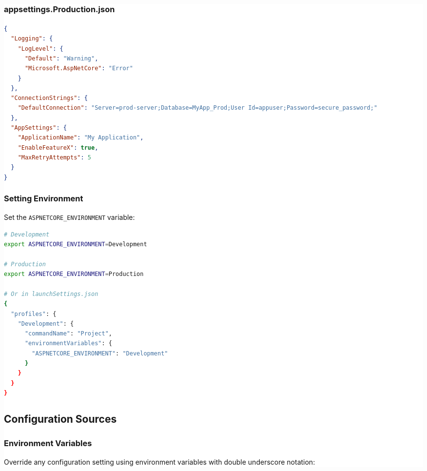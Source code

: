 ### appsettings.Production.json

```json
{
  "Logging": {
    "LogLevel": {
      "Default": "Warning",
      "Microsoft.AspNetCore": "Error"
    }
  },
  "ConnectionStrings": {
    "DefaultConnection": "Server=prod-server;Database=MyApp_Prod;User Id=appuser;Password=secure_password;"
  },
  "AppSettings": {
    "ApplicationName": "My Application",
    "EnableFeatureX": true,
    "MaxRetryAttempts": 5
  }
}
```

### Setting Environment

Set the `ASPNETCORE_ENVIRONMENT` variable:

```bash
# Development
export ASPNETCORE_ENVIRONMENT=Development

# Production
export ASPNETCORE_ENVIRONMENT=Production

# Or in launchSettings.json
{
  "profiles": {
    "Development": {
      "commandName": "Project",
      "environmentVariables": {
        "ASPNETCORE_ENVIRONMENT": "Development"
      }
    }
  }
}
```

## Configuration Sources

### Environment Variables

Override any configuration setting using environment variables with double underscore notation:
